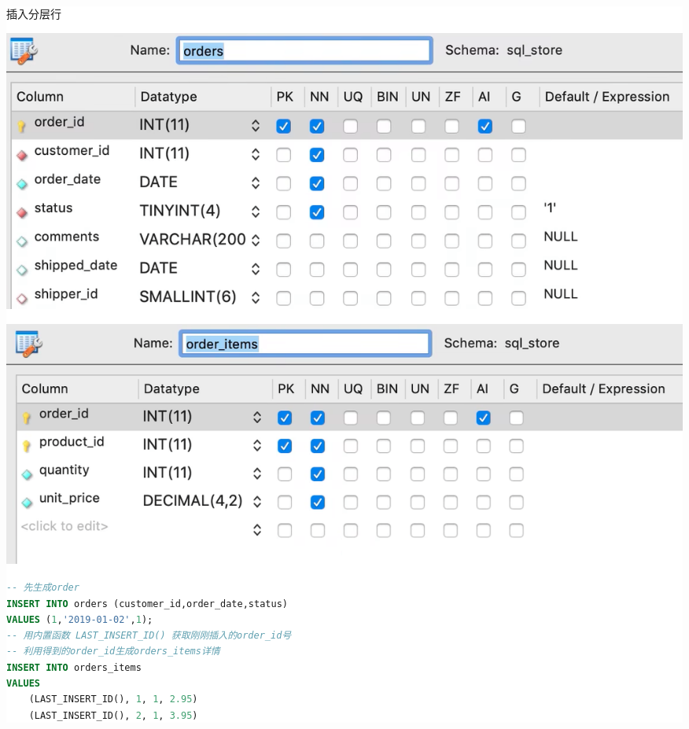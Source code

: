 插入分层行

![](<image/截屏2022-10-09 15.26.45_5LTMOFXkxt.png>)

![](<image/截屏2022-10-09 16.20.44_z88uMzJH62.png>)

```sql
-- 先生成order
INSERT INTO orders (customer_id,order_date,status)
VALUES (1,'2019-01-02',1);
-- 用内置函数 LAST_INSERT_ID() 获取刚刚插入的order_id号
-- 利用得到的order_id生成orders_items详情
INSERT INTO orders_items
VALUES
    (LAST_INSERT_ID(), 1, 1, 2.95)
    (LAST_INSERT_ID(), 2, 1, 3.95)

```
